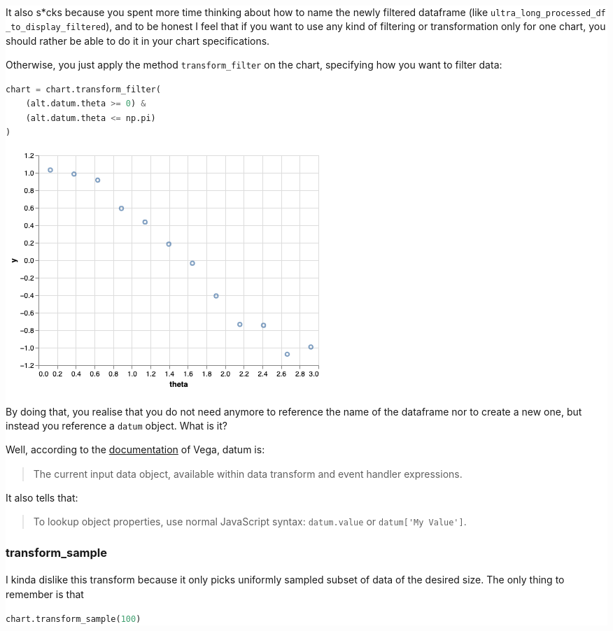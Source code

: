 It also s*cks because you spent more time thinking about how to name the newly filtered dataframe (like 
`ultra_long_processed_df_to_display_filtered`), and to be honest I feel that if you want to use any kind of filtering or 
transformation only for one chart, you should rather be able to do it in your chart specifications.

Otherwise, you just apply the method `transform_filter` on the chart, specifying how you want to filter data:
````python
chart = chart.transform_filter(
    (alt.datum.theta >= 0) &
    (alt.datum.theta <= np.pi)
)
````

![chart_2](chart_2.png)

By doing that, you realise that you do not need anymore to reference the name of the dataframe nor to create a new one, 
but instead you reference a `datum` object. What is it?

Well, according to the [documentation](https://vega.github.io/vega/docs/expressions/) of Vega, datum is:
> The current input data object, available within data transform and event handler expressions.

It also tells that:
> To lookup object properties, use normal JavaScript syntax: `datum.value` or `datum['My Value']`.
 

### transform_sample

I kinda dislike this transform because it only picks uniformly sampled subset of data of the desired size.
The only thing to remember is that 

````python
chart.transform_sample(100)
```` 
